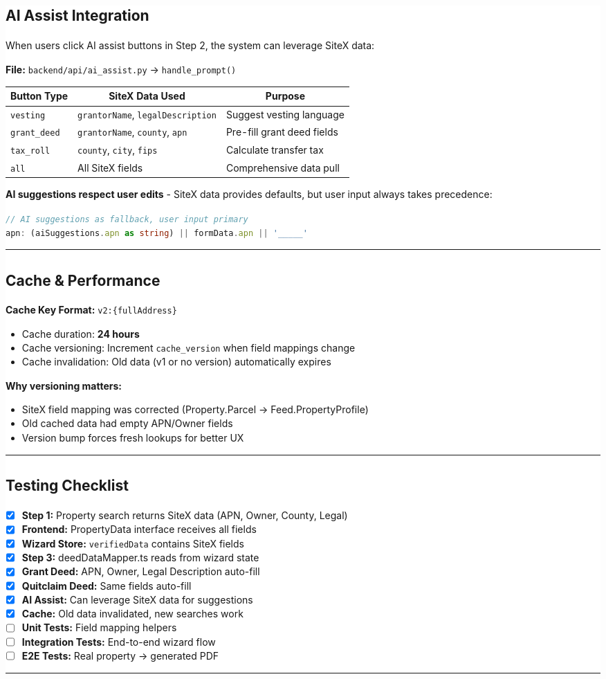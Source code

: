 
## AI Assist Integration

When users click AI assist buttons in Step 2, the system can leverage SiteX data:

**File:** `backend/api/ai_assist.py` → `handle_prompt()`

| Button Type | SiteX Data Used | Purpose |
|-------------|----------------|---------|
| `vesting` | `grantorName`, `legalDescription` | Suggest vesting language |
| `grant_deed` | `grantorName`, `county`, `apn` | Pre-fill grant deed fields |
| `tax_roll` | `county`, `city`, `fips` | Calculate transfer tax |
| `all` | All SiteX fields | Comprehensive data pull |

**AI suggestions respect user edits** - SiteX data provides defaults, but user input always takes precedence:

```typescript
// AI suggestions as fallback, user input primary
apn: (aiSuggestions.apn as string) || formData.apn || '_____'
```

---

## Cache & Performance

**Cache Key Format:** `v2:{fullAddress}`

- Cache duration: **24 hours**
- Cache versioning: Increment `cache_version` when field mappings change
- Cache invalidation: Old data (v1 or no version) automatically expires

**Why versioning matters:**
- SiteX field mapping was corrected (Property.Parcel → Feed.PropertyProfile)
- Old cached data had empty APN/Owner fields
- Version bump forces fresh lookups for better UX

---

## Testing Checklist

- [x] **Step 1:** Property search returns SiteX data (APN, Owner, County, Legal)
- [x] **Frontend:** PropertyData interface receives all fields
- [x] **Wizard Store:** `verifiedData` contains SiteX fields
- [x] **Step 3:** deedDataMapper.ts reads from wizard state
- [x] **Grant Deed:** APN, Owner, Legal Description auto-fill
- [x] **Quitclaim Deed:** Same fields auto-fill
- [x] **AI Assist:** Can leverage SiteX data for suggestions
- [x] **Cache:** Old data invalidated, new searches work
- [ ] **Unit Tests:** Field mapping helpers
- [ ] **Integration Tests:** End-to-end wizard flow
- [ ] **E2E Tests:** Real property → generated PDF

---